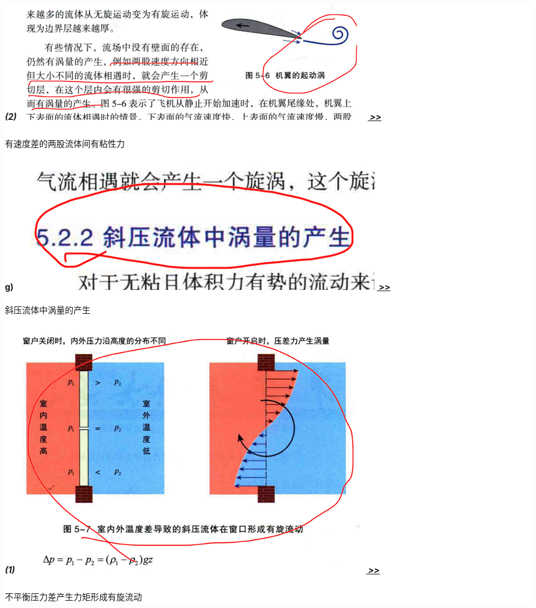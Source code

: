 ##### (2) ![](https://raw.githubusercontent.com/914191848/notion-import/main/img/image121.gif) [ >>](marginnoteapp://note/8D16CA7F-E212-4C59-BA9E-587E4AAD0749)

有速度差的两股流体间有粘性力

#### g) ![](https://raw.githubusercontent.com/914191848/notion-import/main/img/image122.gif) [ >>](marginnoteapp://note/9FA4F7D7-0568-4E14-8662-98832D1A2A5C)

斜压流体中涡量的产生

##### (1) ![](https://raw.githubusercontent.com/914191848/notion-import/main/img/image123.gif) [ >>](marginnoteapp://note/19AEDE60-A0CD-4AE8-90F0-3C3950C8D08A)

不平衡压力差产生力矩形成有旋流动
